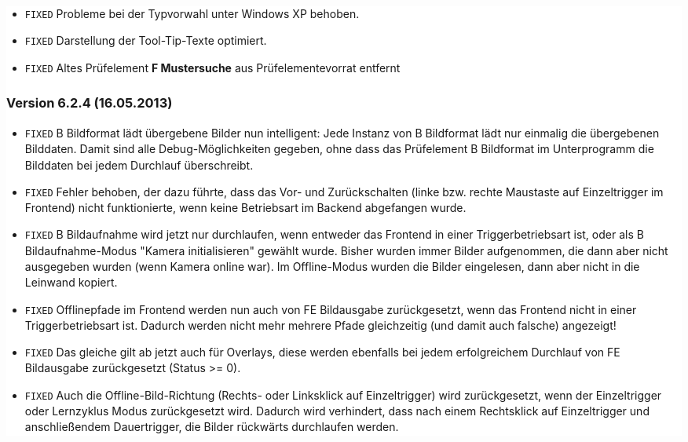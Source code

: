 - `FIXED` Probleme bei der Typvorwahl unter Windows XP behoben.

- `FIXED` Darstellung der Tool-Tip-Texte optimiert.<b id="6.2.4"></b>

- `FIXED` Altes Prüfelement **F Mustersuche** aus Prüfelementevorrat entfernt

### Version 6.2.4 (16.05.2013)
- `FIXED` B Bildformat lädt übergebene Bilder nun intelligent:
Jede Instanz von B Bildformat lädt nur einmalig die übergebenen Bilddaten.
Damit sind alle Debug-Möglichkeiten gegeben, ohne dass
das Prüfelement B Bildformat im Unterprogramm die Bilddaten bei jedem Durchlauf überschreibt.

- `FIXED` Fehler behoben, der dazu führte, dass das Vor- und Zurückschalten (linke bzw.
rechte Maustaste auf Einzeltrigger im Frontend) nicht funktionierte, wenn keine Betriebsart
im Backend abgefangen wurde.

- `FIXED` B Bildaufnahme wird jetzt nur durchlaufen, wenn entweder das Frontend in einer
Triggerbetriebsart ist, oder als B Bildaufnahme-Modus "Kamera initialisieren"
gewählt wurde.
Bisher wurden immer Bilder aufgenommen, die dann aber
nicht ausgegeben wurden (wenn Kamera online war). Im Offline-Modus wurden
die Bilder eingelesen, dann aber nicht in die Leinwand kopiert.

- `FIXED` Offlinepfade im Frontend werden nun auch von FE Bildausgabe zurückgesetzt, wenn
das Frontend nicht in einer Triggerbetriebsart ist. Dadurch werden nicht mehr
mehrere Pfade gleichzeitig (und damit auch falsche) angezeigt!

- `FIXED` Das gleiche gilt ab jetzt auch für Overlays, diese werden ebenfalls bei jedem
erfolgreichem Durchlauf von FE Bildausgabe zurückgesetzt (Status >= 0).

- `FIXED` Auch die Offline-Bild-Richtung (Rechts- oder Linksklick auf Einzeltrigger) wird
zurückgesetzt, wenn der Einzeltrigger oder Lernzyklus Modus zurückgesetzt wird.
Dadurch wird verhindert, dass nach einem Rechtsklick auf Einzeltrigger und
anschließendem Dauertrigger, die Bilder rückwärts durchlaufen werden.
